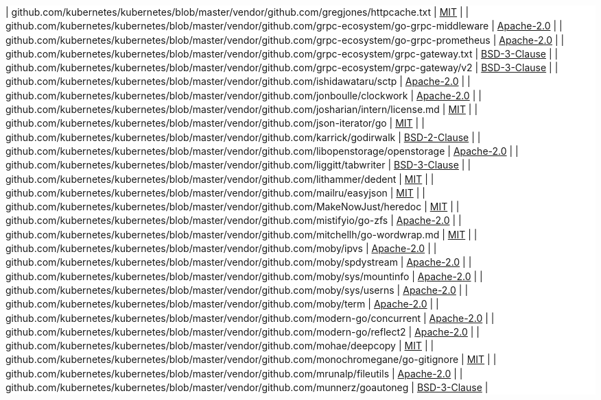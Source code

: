 | github.com/kubernetes/kubernetes/blob/master/vendor/github.com/gregjones/httpcache.txt                                                     | [MIT](https://opensource.org/license/mit/)                       |
| github.com/kubernetes/kubernetes/blob/master/vendor/github.com/grpc-ecosystem/go-grpc-middleware                                           | [Apache-2.0](https://www.apache.org/licenses/LICENSE-2.0)        |
| github.com/kubernetes/kubernetes/blob/master/vendor/github.com/grpc-ecosystem/go-grpc-prometheus                                           | [Apache-2.0](https://www.apache.org/licenses/LICENSE-2.0)        |
| github.com/kubernetes/kubernetes/blob/master/vendor/github.com/grpc-ecosystem/grpc-gateway.txt                                             | [BSD-3-Clause](https://opensource.org/license/bsd-3-clause)      |
| github.com/kubernetes/kubernetes/blob/master/vendor/github.com/grpc-ecosystem/grpc-gateway/v2                                              | [BSD-3-Clause](https://opensource.org/license/bsd-3-clause)      |
| github.com/kubernetes/kubernetes/blob/master/vendor/github.com/ishidawataru/sctp                                                           | [Apache-2.0](https://www.apache.org/licenses/LICENSE-2.0)        |
| github.com/kubernetes/kubernetes/blob/master/vendor/github.com/jonboulle/clockwork                                                         | [Apache-2.0](https://www.apache.org/licenses/LICENSE-2.0)        |
| github.com/kubernetes/kubernetes/blob/master/vendor/github.com/josharian/intern/license.md                                                 | [MIT](https://opensource.org/license/mit/)                       |
| github.com/kubernetes/kubernetes/blob/master/vendor/github.com/json-iterator/go                                                            | [MIT](https://opensource.org/license/mit/)                       |
| github.com/kubernetes/kubernetes/blob/master/vendor/github.com/karrick/godirwalk                                                           | [BSD-2-Clause](https://opensource.org/license/bsd-2-clause)      |
| github.com/kubernetes/kubernetes/blob/master/vendor/github.com/libopenstorage/openstorage                                                  | [Apache-2.0](https://www.apache.org/licenses/LICENSE-2.0)        |
| github.com/kubernetes/kubernetes/blob/master/vendor/github.com/liggitt/tabwriter                                                           | [BSD-3-Clause](https://opensource.org/license/bsd-3-clause)      |
| github.com/kubernetes/kubernetes/blob/master/vendor/github.com/lithammer/dedent                                                            | [MIT](https://opensource.org/license/mit/)                       |
| github.com/kubernetes/kubernetes/blob/master/vendor/github.com/mailru/easyjson                                                             | [MIT](https://opensource.org/license/mit/)                       |
| github.com/kubernetes/kubernetes/blob/master/vendor/github.com/MakeNowJust/heredoc                                                         | [MIT](https://opensource.org/license/mit/)                       |
| github.com/kubernetes/kubernetes/blob/master/vendor/github.com/mistifyio/go-zfs                                                            | [Apache-2.0](https://www.apache.org/licenses/LICENSE-2.0)        |
| github.com/kubernetes/kubernetes/blob/master/vendor/github.com/mitchellh/go-wordwrap.md                                                    | [MIT](https://opensource.org/license/mit/)                       |
| github.com/kubernetes/kubernetes/blob/master/vendor/github.com/moby/ipvs                                                                   | [Apache-2.0](https://www.apache.org/licenses/LICENSE-2.0)        |
| github.com/kubernetes/kubernetes/blob/master/vendor/github.com/moby/spdystream                                                             | [Apache-2.0](https://www.apache.org/licenses/LICENSE-2.0)        |
| github.com/kubernetes/kubernetes/blob/master/vendor/github.com/moby/sys/mountinfo                                                          | [Apache-2.0](https://www.apache.org/licenses/LICENSE-2.0)        |
| github.com/kubernetes/kubernetes/blob/master/vendor/github.com/moby/sys/userns                                                             | [Apache-2.0](https://www.apache.org/licenses/LICENSE-2.0)        |
| github.com/kubernetes/kubernetes/blob/master/vendor/github.com/moby/term                                                                   | [Apache-2.0](https://www.apache.org/licenses/LICENSE-2.0)        |
| github.com/kubernetes/kubernetes/blob/master/vendor/github.com/modern-go/concurrent                                                        | [Apache-2.0](https://www.apache.org/licenses/LICENSE-2.0)        |
| github.com/kubernetes/kubernetes/blob/master/vendor/github.com/modern-go/reflect2                                                          | [Apache-2.0](https://www.apache.org/licenses/LICENSE-2.0)        |
| github.com/kubernetes/kubernetes/blob/master/vendor/github.com/mohae/deepcopy                                                              | [MIT](https://opensource.org/license/mit/)                       |
| github.com/kubernetes/kubernetes/blob/master/vendor/github.com/monochromegane/go-gitignore                                                 | [MIT](https://opensource.org/license/mit/)                       |
| github.com/kubernetes/kubernetes/blob/master/vendor/github.com/mrunalp/fileutils                                                           | [Apache-2.0](https://www.apache.org/licenses/LICENSE-2.0)        |
| github.com/kubernetes/kubernetes/blob/master/vendor/github.com/munnerz/goautoneg                                                           | [BSD-3-Clause](https://opensource.org/license/bsd-3-clause)      |
